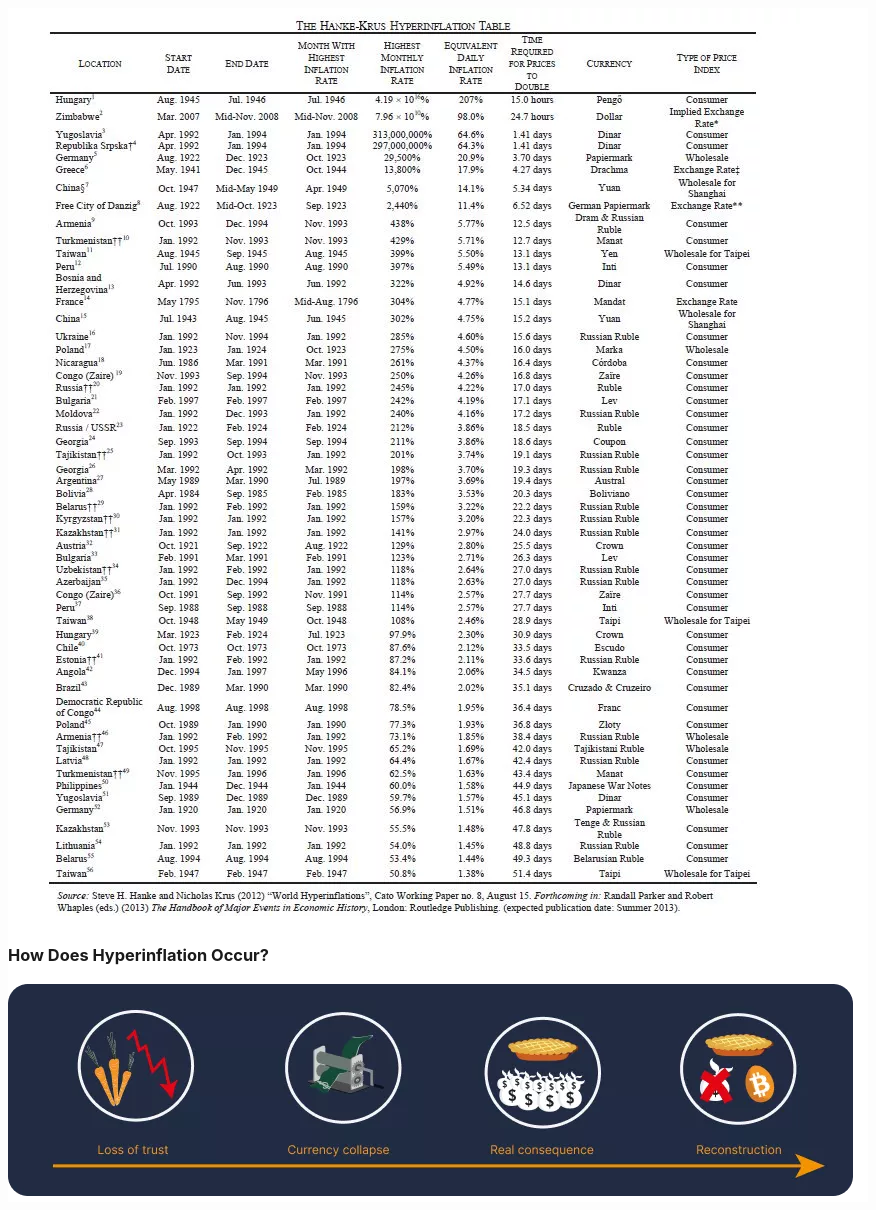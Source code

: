 ![image](assets/en/chapter3/1.webp)

### How Does Hyperinflation Occur?

![image](assets/en/chapter3/3.webp)
